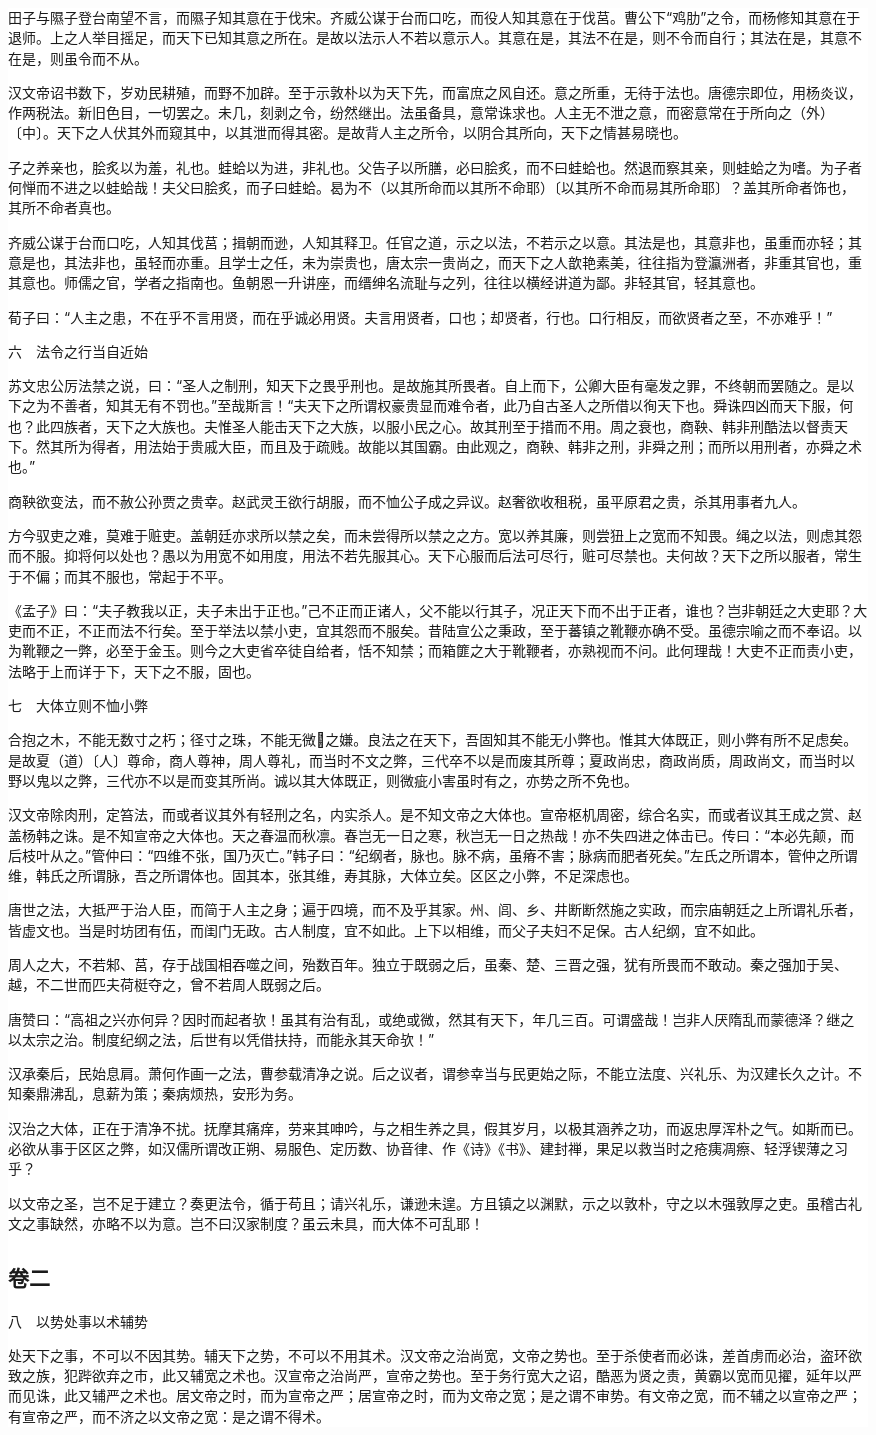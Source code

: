 田子与隰子登台南望不言，而隰子知其意在于伐宋。齐威公谋于台而口吃，而役人知其意在于伐莒。曹公下“鸡肋”之令，而杨修知其意在于退师。上之人举目摇足，而天下已知其意之所在。是故以法示人不若以意示人。其意在是，其法不在是，则不令而自行；其法在是，其意不在是，则虽令而不从。  

汉文帝诏书数下，岁劝民耕殖，而野不加辟。至于示敦朴以为天下先，而富庶之风自还。意之所重，无待于法也。唐德宗即位，用杨炎议，作两税法。新旧色目，一切罢之。未几，刻剥之令，纷然继出。法虽备具，意常诛求也。人主无不泄之意，而密意常在于所向之（外）〔中〕。天下之人伏其外而窥其中，以其泄而得其密。是故背人主之所令，以阴合其所向，天下之情甚易晓也。  

子之养亲也，脍炙以为羞，礼也。蛙蛤以为进，非礼也。父告子以所膳，必曰脍炙，而不曰蛙蛤也。然退而察其亲，则蛙蛤之为嗜。为子者何惮而不进之以蛙蛤哉！夫父曰脍炙，而子曰蛙蛤。曷为不（以其所命而以其所不命耶）〔以其所不命而易其所命耶〕？盖其所命者饰也，其所不命者真也。  

齐威公谋于台而口吃，人知其伐莒；揖朝而逊，人知其释卫。任官之道，示之以法，不若示之以意。其法是也，其意非也，虽重而亦轻；其意是也，其法非也，虽轻而亦重。且学士之任，未为崇贵也，唐太宗一贵尚之，而天下之人歆艳素美，往往指为登瀛洲者，非重其官也，重其意也。师儒之官，学者之指南也。鱼朝恩一升讲座，而缙绅名流耻与之列，往往以横经讲道为鄙。非轻其官，轻其意也。  

荀子曰：“人主之患，不在乎不言用贤，而在乎诚必用贤。夫言用贤者，口也；却贤者，行也。口行相反，而欲贤者之至，不亦难乎！”  

六　法令之行当自近始  

苏文忠公厉法禁之说，曰：“圣人之制刑，知天下之畏乎刑也。是故施其所畏者。自上而下，公卿大臣有毫发之罪，不终朝而罢随之。是以下之为不善者，知其无有不罚也。”至哉斯言！“夫天下之所谓权豪贵显而难令者，此乃自古圣人之所借以徇天下也。舜诛四凶而天下服，何也？此四族者，天下之大族也。夫惟圣人能击天下之大族，以服小民之心。故其刑至于措而不用。周之衰也，商鞅、韩非刑酷法以督责天下。然其所为得者，用法始于贵戚大臣，而且及于疏贱。故能以其国霸。由此观之，商鞅、韩非之刑，非舜之刑；而所以用刑者，亦舜之术也。”  

商鞅欲变法，而不赦公孙贾之贵幸。赵武灵王欲行胡服，而不恤公子成之异议。赵奢欲收租税，虽平原君之贵，杀其用事者九人。  

方今驭吏之难，莫难于赃吏。盖朝廷亦求所以禁之矣，而未尝得所以禁之之方。宽以养其廉，则尝狃上之宽而不知畏。绳之以法，则虑其怨而不服。抑将何以处也？愚以为用宽不如用度，用法不若先服其心。天下心服而后法可尽行，赃可尽禁也。夫何故？天下之所以服者，常生于不偏；而其不服也，常起于不平。  

《孟子》曰：“夫子教我以正，夫子未出于正也。”己不正而正诸人，父不能以行其子，况正天下而不出于正者，谁也？岂非朝廷之大吏耶？大吏而不正，不正而法不行矣。至于举法以禁小吏，宜其怨而不服矣。昔陆宣公之秉政，至于蕃镇之靴鞭亦确不受。虽德宗喻之而不奉诏。以为靴鞭之一弊，必至于金玉。则今之大吏省卒徒自给者，恬不知禁；而箱篚之大于靴鞭者，亦熟视而不问。此何理哉！大吏不正而责小吏，法略于上而详于下，天下之不服，固也。  

七　大体立则不恤小弊  

合抱之木，不能无数寸之朽；径寸之珠，不能无微之嫌。良法之在天下，吾固知其不能无小弊也。惟其大体既正，则小弊有所不足虑矣。是故夏（道）〔人〕尊命，商人尊神，周人尊礼，而当时不文之弊，三代卒不以是而废其所尊；夏政尚忠，商政尚质，周政尚文，而当时以野以鬼以之弊，三代亦不以是而变其所尚。诚以其大体既正，则微疵小害虽时有之，亦势之所不免也。  

汉文帝除肉刑，定笞法，而或者议其外有轻刑之名，内实杀人。是不知文帝之大体也。宣帝枢机周密，综合名实，而或者议其王成之赏、赵盖杨韩之诛。是不知宣帝之大体也。天之春温而秋凛。春岂无一日之寒，秋岂无一日之热哉！亦不失四进之体击已。传曰：“本必先颠，而后枝叶从之。”管仲曰：“四维不张，国乃灭亡。”韩子曰：“纪纲者，脉也。脉不病，虽瘠不害；脉病而肥者死矣。”左氏之所谓本，管仲之所谓维，韩氏之所谓脉，吾之所谓体也。固其本，张其维，寿其脉，大体立矣。区区之小弊，不足深虑也。  

唐世之法，大抵严于治人臣，而简于人主之身；遍于四境，而不及乎其家。州、闾、乡、井断断然施之实政，而宗庙朝廷之上所谓礼乐者，皆虚文也。当是时坊团有伍，而闺门无政。古人制度，宜不如此。上下以相维，而父子夫妇不足保。古人纪纲，宜不如此。  

周人之大，不若邾、莒，存于战国相吞噬之间，殆数百年。独立于既弱之后，虽秦、楚、三晋之强，犹有所畏而不敢动。秦之强加于吴、越，不二世而匹夫荷梃夺之，曾不若周人既弱之后。  

唐赞曰：“高祖之兴亦何异？因时而起者欤！虽其有治有乱，或绝或微，然其有天下，年几三百。可谓盛哉！岂非人厌隋乱而蒙德泽？继之以太宗之治。制度纪纲之法，后世有以凭借扶持，而能永其天命欤！”  

汉承秦后，民始息肩。萧何作画一之法，曹参载清净之说。后之议者，谓参幸当与民更始之际，不能立法度、兴礼乐、为汉建长久之计。不知秦鼎沸乱，息薪为策；秦病烦热，安形为务。  

汉治之大体，正在于清净不扰。抚摩其痛痒，劳来其呻吟，与之相生养之具，假其岁月，以极其涵养之功，而返忠厚浑朴之气。如斯而已。必欲从事于区区之弊，如汉儒所谓改正朔、易服色、定历数、协音律、作《诗》《书》、建封禅，果足以救当时之疮痍凋瘵、轻浮锲薄之习乎？  

以文帝之圣，岂不足于建立？奏更法令，循于苟且；请兴礼乐，谦逊未遑。方且镇之以渊默，示之以敦朴，守之以木强敦厚之吏。虽稽古礼文之事缺然，亦略不以为意。岂不曰汉家制度？虽云未具，而大体不可乱耶！  

## 卷二  

八　以势处事以术辅势  

处天下之事，不可以不因其势。辅天下之势，不可以不用其术。汉文帝之治尚宽，文帝之势也。至于杀使者而必诛，差首虏而必治，盗环欲致之族，犯跸欲弃之市，此又辅宽之术也。汉宣帝之治尚严，宣帝之势也。至于务行宽大之诏，酷恶为贤之责，黄霸以宽而见擢，延年以严而见诛，此又辅严之术也。居文帝之时，而为宣帝之严；居宣帝之时，而为文帝之宽；是之谓不审势。有文帝之宽，而不辅之以宣帝之严；有宣帝之严，而不济之以文帝之宽：是之谓不得术。  
